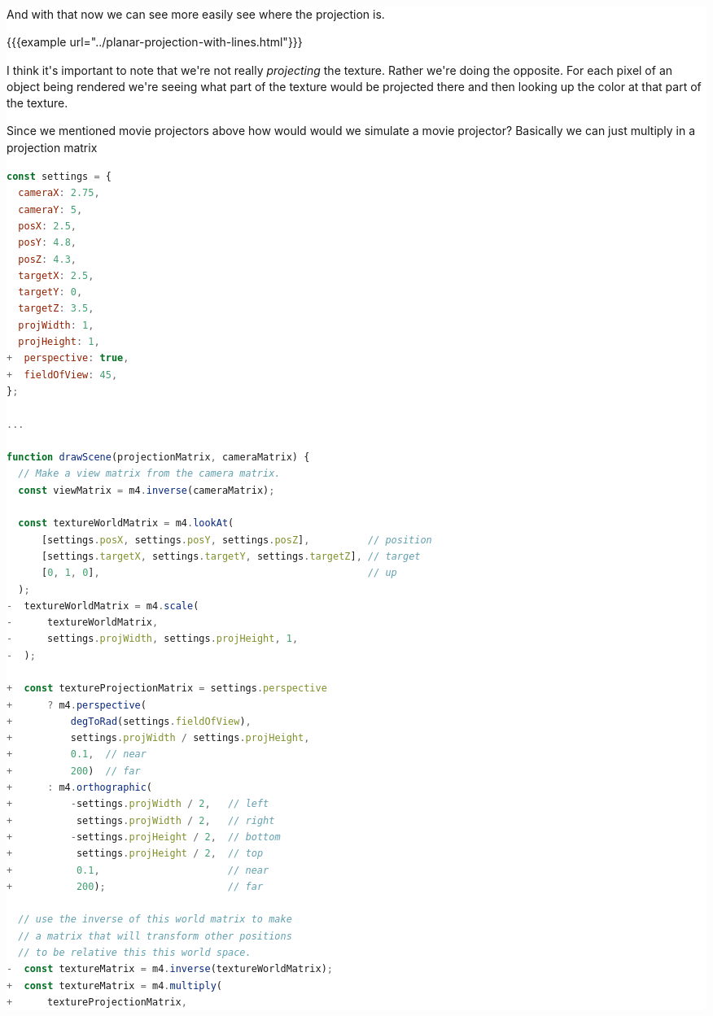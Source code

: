 And with that now we can see more easily see where the projection
is.

{{{example url="../planar-projection-with-lines.html"}}}

I think it's important to note that we're not really *projecting*
the texture. Rather we're doing the opposite. For each pixel
of an object being rendered we're seeing what part of the texture
would be projected there and then looking up the color at that part
of the texture.

Since we mentioned movie projectors above how would would we simulate
a movie projector? Basically we can just multiply in a projection matrix

```js
const settings = {
  cameraX: 2.75,
  cameraY: 5,
  posX: 2.5,
  posY: 4.8,
  posZ: 4.3,
  targetX: 2.5,
  targetY: 0,
  targetZ: 3.5,
  projWidth: 1,
  projHeight: 1,
+  perspective: true,
+  fieldOfView: 45,
};

...

function drawScene(projectionMatrix, cameraMatrix) {
  // Make a view matrix from the camera matrix.
  const viewMatrix = m4.inverse(cameraMatrix);

  const textureWorldMatrix = m4.lookAt(
      [settings.posX, settings.posY, settings.posZ],          // position
      [settings.targetX, settings.targetY, settings.targetZ], // target
      [0, 1, 0],                                              // up
  );
-  textureWorldMatrix = m4.scale(
-      textureWorldMatrix,
-      settings.projWidth, settings.projHeight, 1,
-  );
  
+  const textureProjectionMatrix = settings.perspective
+      ? m4.perspective(
+          degToRad(settings.fieldOfView),
+          settings.projWidth / settings.projHeight,
+          0.1,  // near
+          200)  // far
+      : m4.orthographic(
+          -settings.projWidth / 2,   // left
+           settings.projWidth / 2,   // right
+          -settings.projHeight / 2,  // bottom
+           settings.projHeight / 2,  // top
+           0.1,                      // near
+           200);                     // far

  // use the inverse of this world matrix to make
  // a matrix that will transform other positions
  // to be relative this this world space.
-  const textureMatrix = m4.inverse(textureWorldMatrix);
+  const textureMatrix = m4.multiply(
+      textureProjectionMatrix,
```